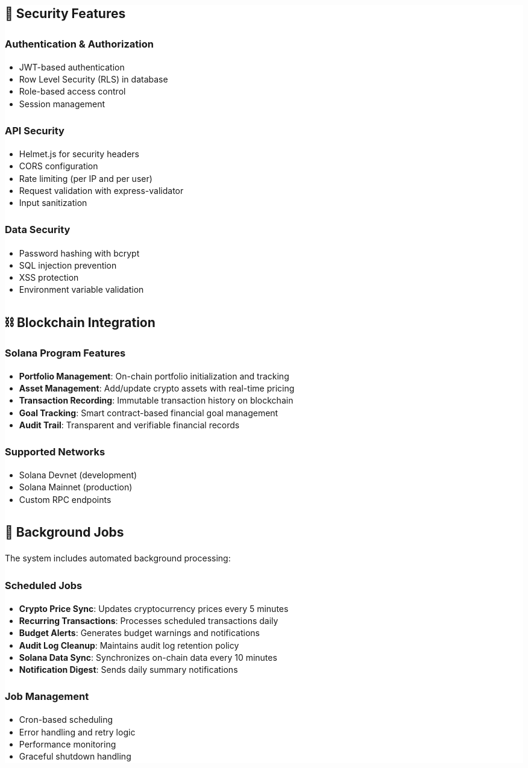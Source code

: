 ## 🔐 Security Features

### Authentication & Authorization
- JWT-based authentication
- Row Level Security (RLS) in database
- Role-based access control
- Session management

### API Security
- Helmet.js for security headers
- CORS configuration
- Rate limiting (per IP and per user)
- Request validation with express-validator
- Input sanitization

### Data Security
- Password hashing with bcrypt
- SQL injection prevention
- XSS protection
- Environment variable validation

## ⛓️ Blockchain Integration

### Solana Program Features
- **Portfolio Management**: On-chain portfolio initialization and tracking
- **Asset Management**: Add/update crypto assets with real-time pricing
- **Transaction Recording**: Immutable transaction history on blockchain
- **Goal Tracking**: Smart contract-based financial goal management
- **Audit Trail**: Transparent and verifiable financial records

### Supported Networks
- Solana Devnet (development)
- Solana Mainnet (production)
- Custom RPC endpoints

## 🤖 Background Jobs

The system includes automated background processing:

### Scheduled Jobs
- **Crypto Price Sync**: Updates cryptocurrency prices every 5 minutes
- **Recurring Transactions**: Processes scheduled transactions daily
- **Budget Alerts**: Generates budget warnings and notifications
- **Audit Log Cleanup**: Maintains audit log retention policy
- **Solana Data Sync**: Synchronizes on-chain data every 10 minutes
- **Notification Digest**: Sends daily summary notifications

### Job Management
- Cron-based scheduling
- Error handling and retry logic
- Performance monitoring
- Graceful shutdown handling

